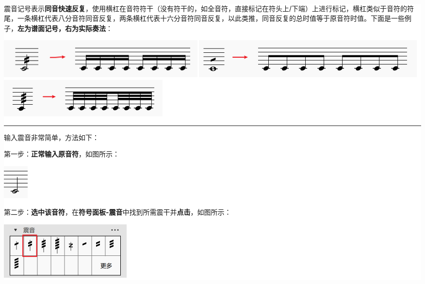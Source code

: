 震音记号表示**同音快速反复**，使用横杠在音符符干（没有符干的，如全音符，直接标记在符头上/下端）上进行标记，横杠类似于音符的符尾，一条横杠代表八分音符同音反复，两条横杠代表十六分音符同音反复，以此类推，同音反复的总时值等于原音符时值。下面是一些例子，**左为谱面记号，右为实际奏法**：

<img src="./img/15_01_02.png" alt="15_01_02" style="zoom:50%;" />

<img src="./img/15_01_03.png" alt="15_01_03" style="zoom:50%;" />

<img src="./img/15_01_04.png" alt="15_01_04" style="zoom:50%;" />

---

输入震音非常简单，方法如下：

第一步：**正常输入原音符**，如图所示：

<img src="./img/15_01_05.png" alt="15_01_05" style="zoom:50%;" />

第二步：**选中该音符**，在**符号面板-震音**中找到所需震干并**点击**，如图所示：

<img src="./img/15_01_06.png" alt="15_01_06" style="zoom:50%;" />
